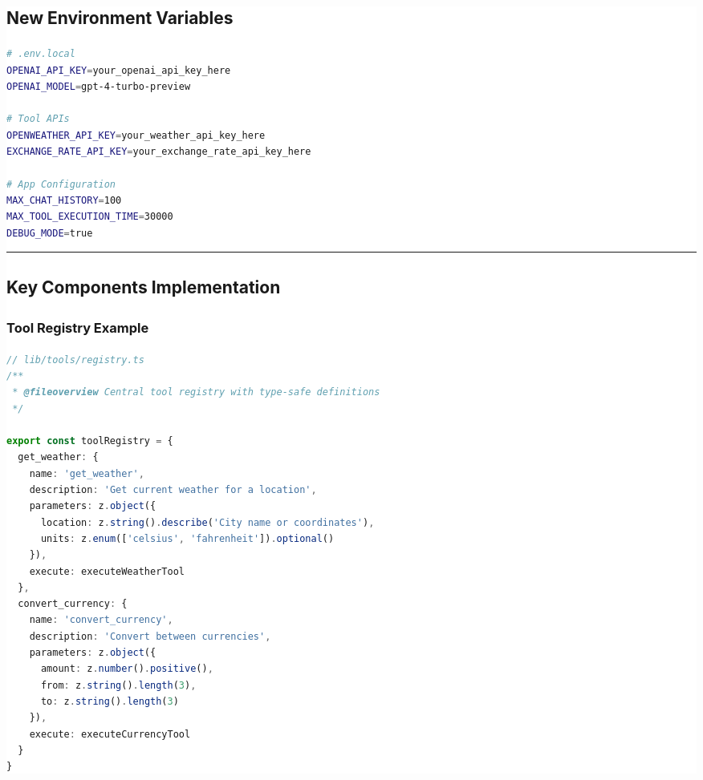 ## New Environment Variables

```bash
# .env.local
OPENAI_API_KEY=your_openai_api_key_here
OPENAI_MODEL=gpt-4-turbo-preview

# Tool APIs
OPENWEATHER_API_KEY=your_weather_api_key_here
EXCHANGE_RATE_API_KEY=your_exchange_rate_api_key_here

# App Configuration
MAX_CHAT_HISTORY=100
MAX_TOOL_EXECUTION_TIME=30000
DEBUG_MODE=true
```

---

## Key Components Implementation

### Tool Registry Example
```typescript
// lib/tools/registry.ts
/**
 * @fileoverview Central tool registry with type-safe definitions
 */

export const toolRegistry = {
  get_weather: {
    name: 'get_weather',
    description: 'Get current weather for a location',
    parameters: z.object({
      location: z.string().describe('City name or coordinates'),
      units: z.enum(['celsius', 'fahrenheit']).optional()
    }),
    execute: executeWeatherTool
  },
  convert_currency: {
    name: 'convert_currency',
    description: 'Convert between currencies',
    parameters: z.object({
      amount: z.number().positive(),
      from: z.string().length(3),
      to: z.string().length(3)
    }),
    execute: executeCurrencyTool
  }
}
```
